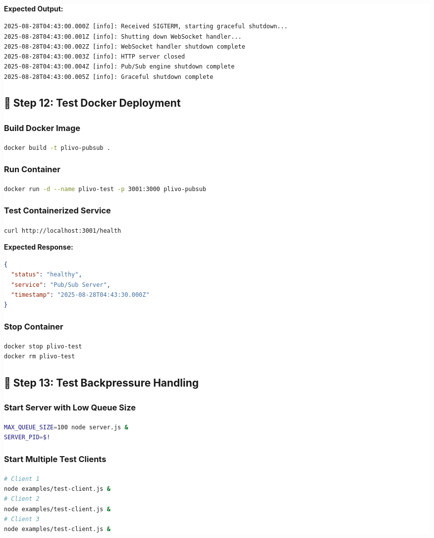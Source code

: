 **Expected Output:**
```
2025-08-28T04:43:00.000Z [info]: Received SIGTERM, starting graceful shutdown...
2025-08-28T04:43:00.001Z [info]: Shutting down WebSocket handler...
2025-08-28T04:43:00.002Z [info]: WebSocket handler shutdown complete
2025-08-28T04:43:00.003Z [info]: HTTP server closed
2025-08-28T04:43:00.004Z [info]: Pub/Sub engine shutdown complete
2025-08-28T04:43:00.005Z [info]: Graceful shutdown complete
```

## 🐳 Step 12: Test Docker Deployment

### Build Docker Image
```bash
docker build -t plivo-pubsub .
```

### Run Container
```bash
docker run -d --name plivo-test -p 3001:3000 plivo-pubsub
```

### Test Containerized Service
```bash
curl http://localhost:3001/health
```

**Expected Response:**
```json
{
  "status": "healthy",
  "service": "Pub/Sub Server",
  "timestamp": "2025-08-28T04:43:30.000Z"
}
```

### Stop Container
```bash
docker stop plivo-test
docker rm plivo-test
```

## 🧪 Step 13: Test Backpressure Handling

### Start Server with Low Queue Size
```bash
MAX_QUEUE_SIZE=100 node server.js &
SERVER_PID=$!
```

### Start Multiple Test Clients
```bash
# Client 1
node examples/test-client.js &
# Client 2  
node examples/test-client.js &
# Client 3
node examples/test-client.js &
```
